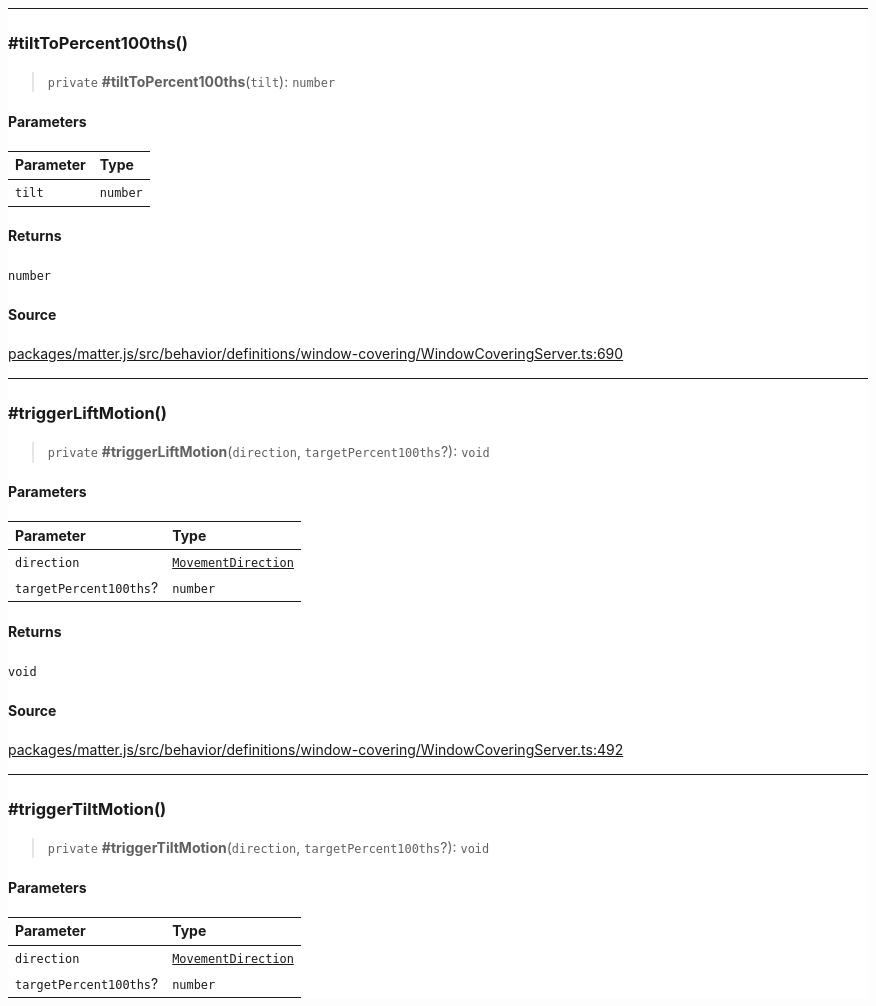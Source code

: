 ***

### #tiltToPercent100ths()

> `private` **#tiltToPercent100ths**(`tilt`): `number`

#### Parameters

| Parameter | Type |
| :------ | :------ |
| `tilt` | `number` |

#### Returns

`number`

#### Source

[packages/matter.js/src/behavior/definitions/window-covering/WindowCoveringServer.ts:690](https://github.com/project-chip/matter.js/blob/7a8cbb56b87d4ccf34bec5a9a95ab40a1711324f/packages/matter.js/src/behavior/definitions/window-covering/WindowCoveringServer.ts#L690)

***

### #triggerLiftMotion()

> `private` **#triggerLiftMotion**(`direction`, `targetPercent100ths`?): `void`

#### Parameters

| Parameter | Type |
| :------ | :------ |
| `direction` | [`MovementDirection`](../enumerations/MovementDirection.md) |
| `targetPercent100ths`? | `number` |

#### Returns

`void`

#### Source

[packages/matter.js/src/behavior/definitions/window-covering/WindowCoveringServer.ts:492](https://github.com/project-chip/matter.js/blob/7a8cbb56b87d4ccf34bec5a9a95ab40a1711324f/packages/matter.js/src/behavior/definitions/window-covering/WindowCoveringServer.ts#L492)

***

### #triggerTiltMotion()

> `private` **#triggerTiltMotion**(`direction`, `targetPercent100ths`?): `void`

#### Parameters

| Parameter | Type |
| :------ | :------ |
| `direction` | [`MovementDirection`](../enumerations/MovementDirection.md) |
| `targetPercent100ths`? | `number` |
